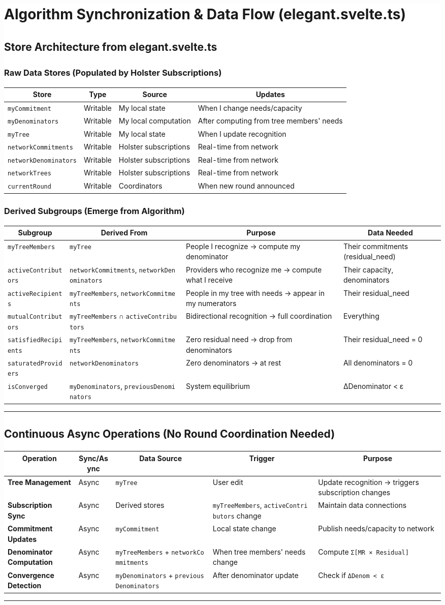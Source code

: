 # Algorithm Synchronization & Data Flow (elegant.svelte.ts)

## Store Architecture from elegant.svelte.ts

### Raw Data Stores (Populated by Holster Subscriptions)

| Store | Type | Source | Updates |
|-------|------|--------|---------|
| `myCommitment` | Writable | My local state | When I change needs/capacity |
| `myDenominators` | Writable | My local computation | After computing from tree members' needs |
| `myTree` | Writable | My local state | When I update recognition |
| `networkCommitments` | Writable | Holster subscriptions | Real-time from network |
| `networkDenominators` | Writable | Holster subscriptions | Real-time from network |
| `networkTrees` | Writable | Holster subscriptions | Real-time from network |
| `currentRound` | Writable | Coordinators | When new round announced |

### Derived Subgroups (Emerge from Algorithm)

| Subgroup | Derived From | Purpose | Data Needed |
|----------|--------------|---------|-------------|
| `myTreeMembers` | `myTree` | People I recognize → compute my denominator | Their commitments (residual_need) |
| `activeContributors` | `networkCommitments`, `networkDenominators` | Providers who recognize me → compute what I receive | Their capacity, denominators |
| `activeRecipients` | `myTreeMembers`, `networkCommitments` | People in my tree with needs → appear in my numerators | Their residual_need |
| `mutualContributors` | `myTreeMembers` ∩ `activeContributors` | Bidirectional recognition → full coordination | Everything |
| `satisfiedRecipients` | `myTreeMembers`, `networkCommitments` | Zero residual need → drop from denominators | Their residual_need = 0 |
| `saturatedProviders` | `networkDenominators` | Zero denominators → at rest | All denominators = 0 |
| `isConverged` | `myDenominators`, `previousDenominators` | System equilibrium | ΔDenominator < ε |

---

## Continuous Async Operations (No Round Coordination Needed)

| Operation | Sync/Async | Data Source | Trigger | Purpose |
|-----------|------------|-------------|---------|---------|
| **Tree Management** | Async | `myTree` | User edit | Update recognition → triggers subscription changes |
| **Subscription Sync** | Async | Derived stores | `myTreeMembers`, `activeContributors` change | Maintain data connections |
| **Commitment Updates** | Async | `myCommitment` | Local state change | Publish needs/capacity to network |
| **Denominator Computation** | Async | `myTreeMembers` + `networkCommitments` | When tree members' needs change | Compute `Σ[MR × Residual]` |
| **Convergence Detection** | Async | `myDenominators` + `previousDenominators` | After denominator update | Check if `ΔDenom < ε` |

---